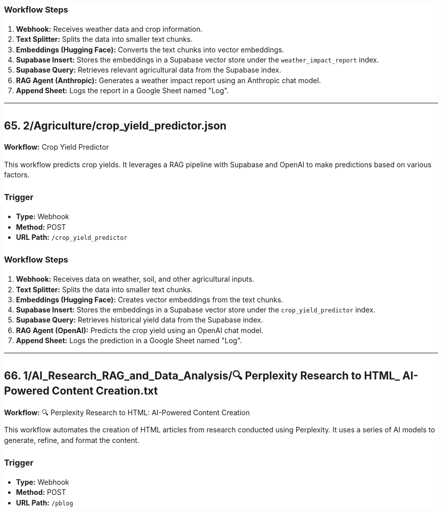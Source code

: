 ### Workflow Steps

1.  **Webhook:** Receives weather data and crop information.
2.  **Text Splitter:** Splits the data into smaller text chunks.
3.  **Embeddings (Hugging Face):** Converts the text chunks into vector embeddings.
4.  **Supabase Insert:** Stores the embeddings in a Supabase vector store under the `weather_impact_report` index.
5.  **Supabase Query:** Retrieves relevant agricultural data from the Supabase index.
6.  **RAG Agent (Anthropic):** Generates a weather impact report using an Anthropic chat model.
7.  **Append Sheet:** Logs the report in a Google Sheet named "Log".

---

## 65. 2/Agriculture/crop_yield_predictor.json

**Workflow:** Crop Yield Predictor

This workflow predicts crop yields. It leverages a RAG pipeline with Supabase and OpenAI to make predictions based on various factors.

### Trigger

- **Type:** Webhook
- **Method:** POST
- **URL Path:** `/crop_yield_predictor`

### Workflow Steps

1.  **Webhook:** Receives data on weather, soil, and other agricultural inputs.
2.  **Text Splitter:** Splits the data into smaller text chunks.
3.  **Embeddings (Hugging Face):** Creates vector embeddings from the text chunks.
4.  **Supabase Insert:** Stores the embeddings in a Supabase vector store under the `crop_yield_predictor` index.
5.  **Supabase Query:** Retrieves historical yield data from the Supabase index.
6.  **RAG Agent (OpenAI):** Predicts the crop yield using an OpenAI chat model.
7.  **Append Sheet:** Logs the prediction in a Google Sheet named "Log".
---

## 66. 1/AI_Research_RAG_and_Data_Analysis/🔍 Perplexity Research to HTML_ AI-Powered Content Creation.txt

**Workflow:** 🔍 Perplexity Research to HTML: AI-Powered Content Creation

This workflow automates the creation of HTML articles from research conducted using Perplexity. It uses a series of AI models to generate, refine, and format the content.

### Trigger

- **Type:** Webhook
- **Method:** POST
- **URL Path:** `/pblog`
